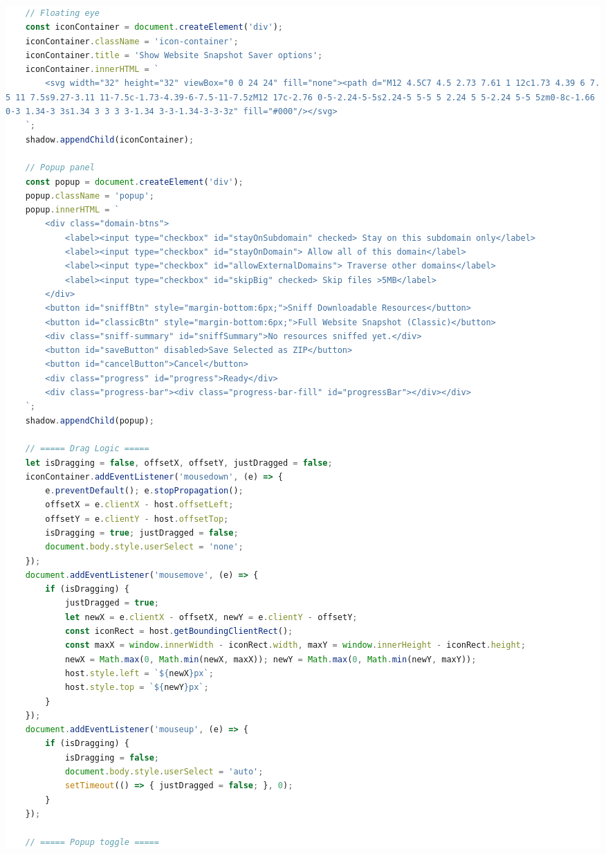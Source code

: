```javascript
    // Floating eye
    const iconContainer = document.createElement('div');
    iconContainer.className = 'icon-container';
    iconContainer.title = 'Show Website Snapshot Saver options';
    iconContainer.innerHTML = `
        <svg width="32" height="32" viewBox="0 0 24 24" fill="none"><path d="M12 4.5C7 4.5 2.73 7.61 1 12c1.73 4.39 6 7.5 11 7.5s9.27-3.11 11-7.5c-1.73-4.39-6-7.5-11-7.5zM12 17c-2.76 0-5-2.24-5-5s2.24-5 5-5 5 2.24 5 5-2.24 5-5 5zm0-8c-1.66 0-3 1.34-3 3s1.34 3 3 3 3-1.34 3-3-1.34-3-3-3z" fill="#000"/></svg>
    `;
    shadow.appendChild(iconContainer);

    // Popup panel
    const popup = document.createElement('div');
    popup.className = 'popup';
    popup.innerHTML = `
        <div class="domain-btns">
            <label><input type="checkbox" id="stayOnSubdomain" checked> Stay on this subdomain only</label>
            <label><input type="checkbox" id="stayOnDomain"> Allow all of this domain</label>
            <label><input type="checkbox" id="allowExternalDomains"> Traverse other domains</label>
            <label><input type="checkbox" id="skipBig" checked> Skip files >5MB</label>
        </div>
        <button id="sniffBtn" style="margin-bottom:6px;">Sniff Downloadable Resources</button>
        <button id="classicBtn" style="margin-bottom:6px;">Full Website Snapshot (Classic)</button>
        <div class="sniff-summary" id="sniffSummary">No resources sniffed yet.</div>
        <button id="saveButton" disabled>Save Selected as ZIP</button>
        <button id="cancelButton">Cancel</button>
        <div class="progress" id="progress">Ready</div>
        <div class="progress-bar"><div class="progress-bar-fill" id="progressBar"></div></div>
    `;
    shadow.appendChild(popup);

    // ===== Drag Logic =====
    let isDragging = false, offsetX, offsetY, justDragged = false;
    iconContainer.addEventListener('mousedown', (e) => {
        e.preventDefault(); e.stopPropagation();
        offsetX = e.clientX - host.offsetLeft;
        offsetY = e.clientY - host.offsetTop;
        isDragging = true; justDragged = false;
        document.body.style.userSelect = 'none';
    });
    document.addEventListener('mousemove', (e) => {
        if (isDragging) {
            justDragged = true;
            let newX = e.clientX - offsetX, newY = e.clientY - offsetY;
            const iconRect = host.getBoundingClientRect();
            const maxX = window.innerWidth - iconRect.width, maxY = window.innerHeight - iconRect.height;
            newX = Math.max(0, Math.min(newX, maxX)); newY = Math.max(0, Math.min(newY, maxY));
            host.style.left = `${newX}px`;
            host.style.top = `${newY}px`;
        }
    });
    document.addEventListener('mouseup', (e) => {
        if (isDragging) {
            isDragging = false;
            document.body.style.userSelect = 'auto';
            setTimeout(() => { justDragged = false; }, 0);
        }
    });

    // ===== Popup toggle =====
```